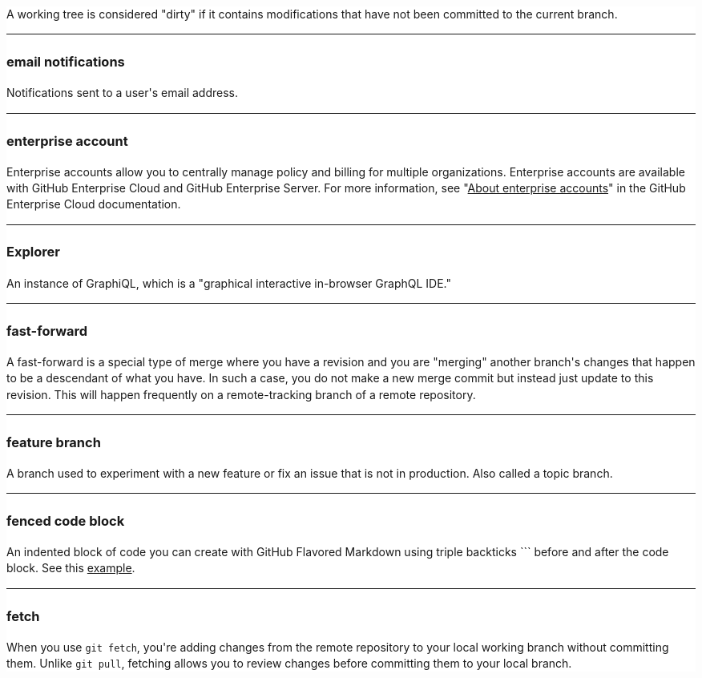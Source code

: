 A working tree is considered "dirty" if it contains modifications that have not been committed to the current branch.

* * *

### [](#email-notifications)email notifications

Notifications sent to a user's email address.

* * *

### [](#enterprise-account)enterprise account

Enterprise accounts allow you to centrally manage policy and billing for multiple organizations. Enterprise accounts are available with GitHub Enterprise Cloud and GitHub Enterprise Server. For more information, see "[About enterprise accounts](/en/enterprise-cloud@latest/admin/overview/about-enterprise-accounts)" in the GitHub Enterprise Cloud documentation.

* * *

### [](#explorer)Explorer

An instance of GraphiQL, which is a "graphical interactive in-browser GraphQL IDE."

* * *

### [](#fast-forward)fast-forward

A fast-forward is a special type of merge where you have a revision and you are "merging" another branch's changes that happen to be a descendant of what you have. In such a case, you do not make a new merge commit but instead just update to this revision. This will happen frequently on a remote-tracking branch of a remote repository.

* * *

### [](#feature-branch)feature branch

A branch used to experiment with a new feature or fix an issue that is not in production. Also called a topic branch.

* * *

### [](#fenced-code-block)fenced code block

An indented block of code you can create with GitHub Flavored Markdown using triple backticks \`\`\` before and after the code block. See this [example](/en/articles/creating-and-highlighting-code-blocks#fenced-code-blocks).

* * *

### [](#fetch)fetch

When you use `git fetch`, you're adding changes from the remote repository to your local working branch without committing them. Unlike `git pull`, fetching allows you to review changes before committing them to your local branch.
